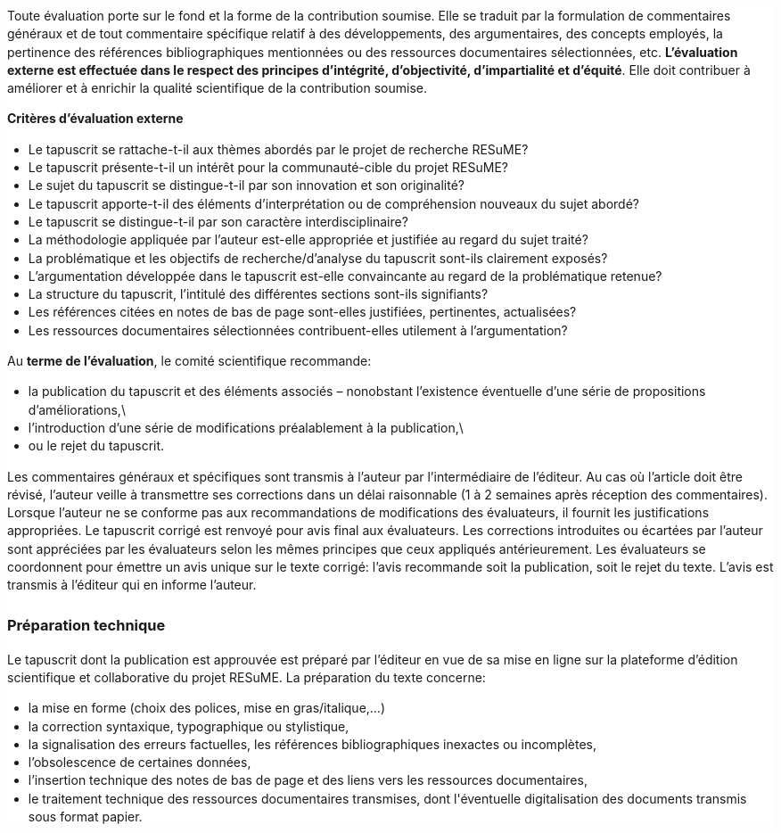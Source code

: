 Toute évaluation porte sur le fond et la forme de la contribution soumise. Elle se traduit par la formulation de commentaires généraux et de tout commentaire spécifique relatif à des développements, des argumentaires, des concepts employés, la pertinence des références bibliographiques mentionnées ou des ressources documentaires sélectionnées, etc. **L’évaluation externe est effectuée dans le respect des principes d’intégrité, d’objectivité, d’impartialité et d’équité**. Elle doit contribuer à améliorer et à enrichir la qualité scientifique de la contribution soumise.

  **Critères d’évaluation externe**
 -  Le tapuscrit se rattache-t-il aux thèmes abordés par le projet de recherche RESuME?
 -  Le tapuscrit présente-t-il un intérêt pour la communauté-cible du projet RESuME?
 -  Le sujet du tapuscrit se distingue-t-il par son innovation et son originalité?
 -  Le tapuscrit apporte-t-il des éléments d’interprétation ou de compréhension nouveaux du sujet abordé?
 -  Le tapuscrit se distingue-t-il par son caractère interdisciplinaire?
 -  La méthodologie appliquée par l’auteur est-elle appropriée et justifiée au regard du sujet traité?
 -  La problématique et les objectifs de recherche/d’analyse du tapuscrit sont-ils clairement exposés?
 -  L’argumentation développée dans le tapuscrit est-elle convaincante au regard de la problématique retenue?
 -  La structure du tapuscrit, l’intitulé des différentes sections sont-ils signifiants?
 -  Les références citées en notes de bas de page sont-elles justifiées, pertinentes, actualisées?
 -  Les ressources documentaires sélectionnées contribuent-elles utilement à l’argumentation? 

Au **terme de l’évaluation**, le comité scientifique recommande:
-   la publication du tapuscrit et des éléments associés – nonobstant l’existence éventuelle d’une série de propositions d’améliorations,\
-   l’introduction d’une série de modifications préalablement à la publication,\
-   ou le rejet du tapuscrit.

Les commentaires généraux et spécifiques sont transmis à l’auteur par l’intermédiaire de l’éditeur. Au cas où l’article doit être révisé, l’auteur veille à transmettre ses corrections dans un délai raisonnable (1 à 2 semaines après réception des commentaires). Lorsque l’auteur ne se conforme pas aux recommandations de modifications des évaluateurs, il fournit les justifications appropriées. Le tapuscrit corrigé est renvoyé pour avis final aux évaluateurs. Les corrections introduites ou écartées par l’auteur sont appréciées par les évaluateurs selon les mêmes principes que ceux appliqués antérieurement. Les évaluateurs se coordonnent pour émettre un avis unique sur le texte corrigé: l’avis recommande soit la publication, soit le rejet du texte. L’avis est transmis à l’éditeur qui en informe l’auteur.
### Préparation technique
Le tapuscrit dont la publication est approuvée est préparé par l’éditeur en vue de sa mise en ligne sur la plateforme d’édition scientifique et collaborative du projet RESuME. La préparation du texte concerne:
-   la mise en forme (choix des polices, mise en gras/italique,…)
-   la correction syntaxique, typographique ou stylistique,
-   la signalisation des erreurs factuelles, les références bibliographiques inexactes ou incomplètes,
-   l’obsolescence de certaines données,
-   l’insertion technique des notes de bas de page et des liens vers les ressources documentaires,
-   le traitement technique des ressources documentaires transmises, dont l'éventuelle digitalisation des documents transmis sous format papier.
